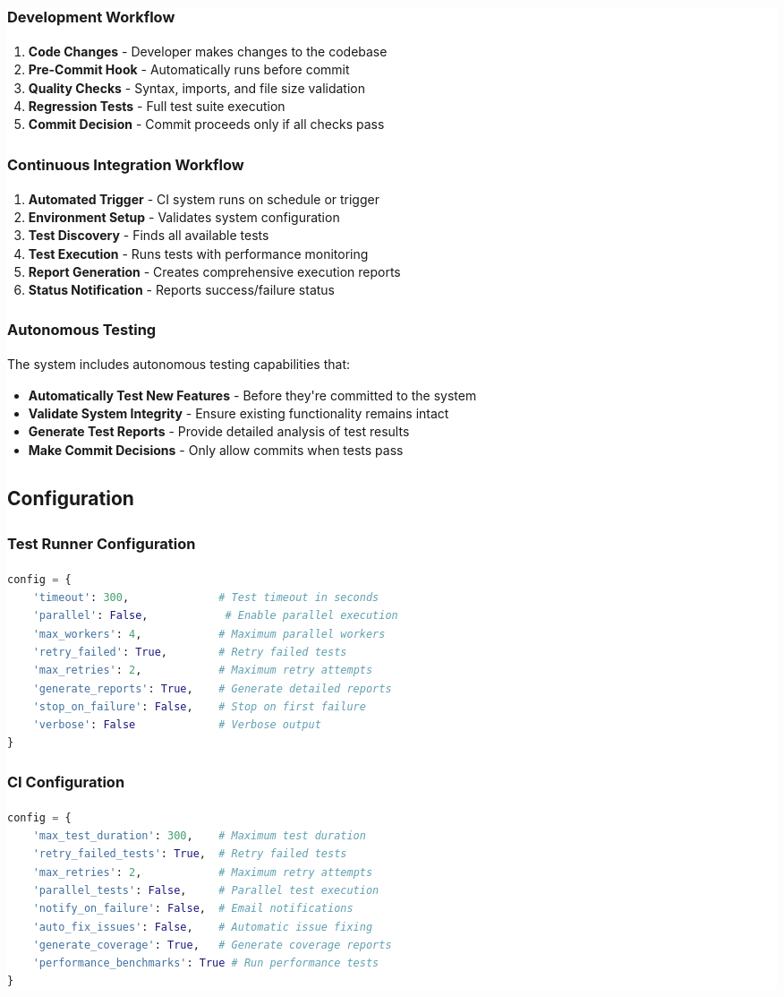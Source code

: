 ### Development Workflow

1. **Code Changes** - Developer makes changes to the codebase
2. **Pre-Commit Hook** - Automatically runs before commit
3. **Quality Checks** - Syntax, imports, and file size validation
4. **Regression Tests** - Full test suite execution
5. **Commit Decision** - Commit proceeds only if all checks pass

### Continuous Integration Workflow

1. **Automated Trigger** - CI system runs on schedule or trigger
2. **Environment Setup** - Validates system configuration
3. **Test Discovery** - Finds all available tests
4. **Test Execution** - Runs tests with performance monitoring
5. **Report Generation** - Creates comprehensive execution reports
6. **Status Notification** - Reports success/failure status

### Autonomous Testing

The system includes autonomous testing capabilities that:

- **Automatically Test New Features** - Before they're committed to the system
- **Validate System Integrity** - Ensure existing functionality remains intact
- **Generate Test Reports** - Provide detailed analysis of test results
- **Make Commit Decisions** - Only allow commits when tests pass

## Configuration

### Test Runner Configuration

```python
config = {
    'timeout': 300,              # Test timeout in seconds
    'parallel': False,            # Enable parallel execution
    'max_workers': 4,            # Maximum parallel workers
    'retry_failed': True,        # Retry failed tests
    'max_retries': 2,            # Maximum retry attempts
    'generate_reports': True,    # Generate detailed reports
    'stop_on_failure': False,    # Stop on first failure
    'verbose': False             # Verbose output
}
```

### CI Configuration

```python
config = {
    'max_test_duration': 300,    # Maximum test duration
    'retry_failed_tests': True,  # Retry failed tests
    'max_retries': 2,            # Maximum retry attempts
    'parallel_tests': False,     # Parallel test execution
    'notify_on_failure': False,  # Email notifications
    'auto_fix_issues': False,    # Automatic issue fixing
    'generate_coverage': True,   # Generate coverage reports
    'performance_benchmarks': True # Run performance tests
}
```
